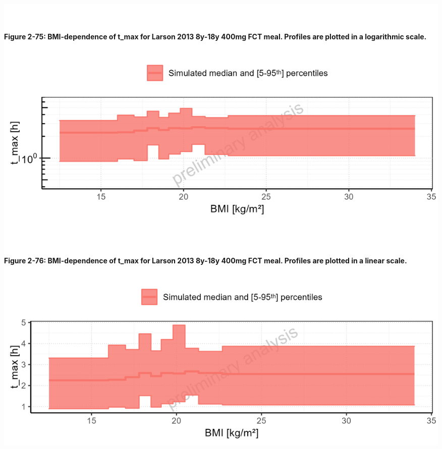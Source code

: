 
<br>
<br>



<a id="figure-2-75"></a>

**Figure 2-75: BMI-dependence of t_max for Larson 2013 8y-18y 400mg FCT meal. Profiles are plotted in a logarithmic scale.**


![](PKAnalysis/79_pk_parameters_Organism_BMI_t_max_log.png)


<br>
<br>



<a id="figure-2-76"></a>

**Figure 2-76: BMI-dependence of t_max for Larson 2013 8y-18y 400mg FCT meal. Profiles are plotted in a linear scale.**


![](PKAnalysis/80_pk_parameters_Organism_BMI_t_max.png)
